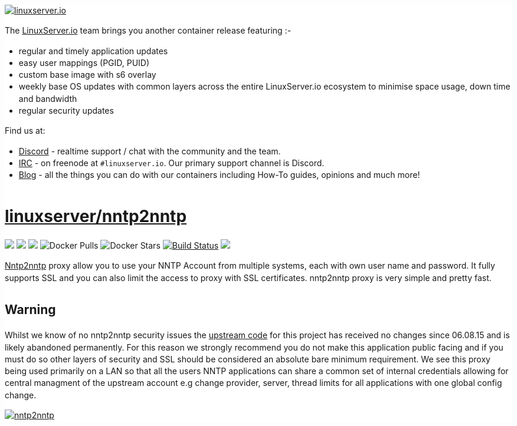 [![linuxserver.io](https://raw.githubusercontent.com/linuxserver/docker-templates/master/linuxserver.io/img/linuxserver_medium.png)](https://linuxserver.io)

The [LinuxServer.io](https://linuxserver.io) team brings you another container release featuring :-

 * regular and timely application updates
 * easy user mappings (PGID, PUID)
 * custom base image with s6 overlay
 * weekly base OS updates with common layers across the entire LinuxServer.io ecosystem to minimise space usage, down time and bandwidth
 * regular security updates

Find us at:
* [Discord](https://discord.gg/YWrKVTn) - realtime support / chat with the community and the team.
* [IRC](https://irc.linuxserver.io) - on freenode at `#linuxserver.io`. Our primary support channel is Discord.
* [Blog](https://blog.linuxserver.io) - all the things you can do with our containers including How-To guides, opinions and much more!

# [linuxserver/nntp2nntp](https://github.com/linuxserver/docker-nntp2nntp)
[![](https://img.shields.io/discord/354974912613449730.svg?logo=discord&label=LSIO%20Discord&style=flat-square)](https://discord.gg/YWrKVTn)
[![](https://images.microbadger.com/badges/version/linuxserver/nntp2nntp.svg)](https://microbadger.com/images/linuxserver/nntp2nntp "Get your own version badge on microbadger.com")
[![](https://images.microbadger.com/badges/image/linuxserver/nntp2nntp.svg)](https://microbadger.com/images/linuxserver/nntp2nntp "Get your own version badge on microbadger.com")
![Docker Pulls](https://img.shields.io/docker/pulls/linuxserver/nntp2nntp.svg)
![Docker Stars](https://img.shields.io/docker/stars/linuxserver/nntp2nntp.svg)
[![Build Status](https://ci.linuxserver.io/buildStatus/icon?job=Docker-Pipeline-Builders/docker-nntp2nntp/master)](https://ci.linuxserver.io/job/Docker-Pipeline-Builders/job/docker-nntp2nntp/job/master/)
[![](https://lsio-ci.ams3.digitaloceanspaces.com/linuxserver/nntp2nntp/latest/badge.svg)](https://lsio-ci.ams3.digitaloceanspaces.com/linuxserver/nntp2nntp/latest/index.html)

[Nntp2nntp](https://github.com/linuxserver/nntp2nntp) proxy allow you to use your NNTP Account from multiple systems, each with own user name and password. It fully supports SSL and you can also limit the access to proxy with SSL certificates. nntp2nntp proxy is very simple and pretty fast.
## Warning

Whilst we know of no nntp2nntp security issues the [upstream code](https://github.com/linuxserver/nntp2nntp) for this project has received no changes since 06.08.15 and is likely abandoned permanently.  For this reason we strongly recommend you do not make this application public facing and if you must do so other layers of security and SSL should be considered an absolute bare minimum requirement.  We see this proxy being used primarily on a LAN so that all the users NNTP applications can share a common set of internal credentials allowing for central managment of the upstream account e.g change provider, server, thread limits for all applications with one global config change.


[![nntp2nntp](https://raw.githubusercontent.com/linuxserver/docker-templates/master/linuxserver.io/img/nntp2nntp.png)](https://github.com/linuxserver/nntp2nntp)
